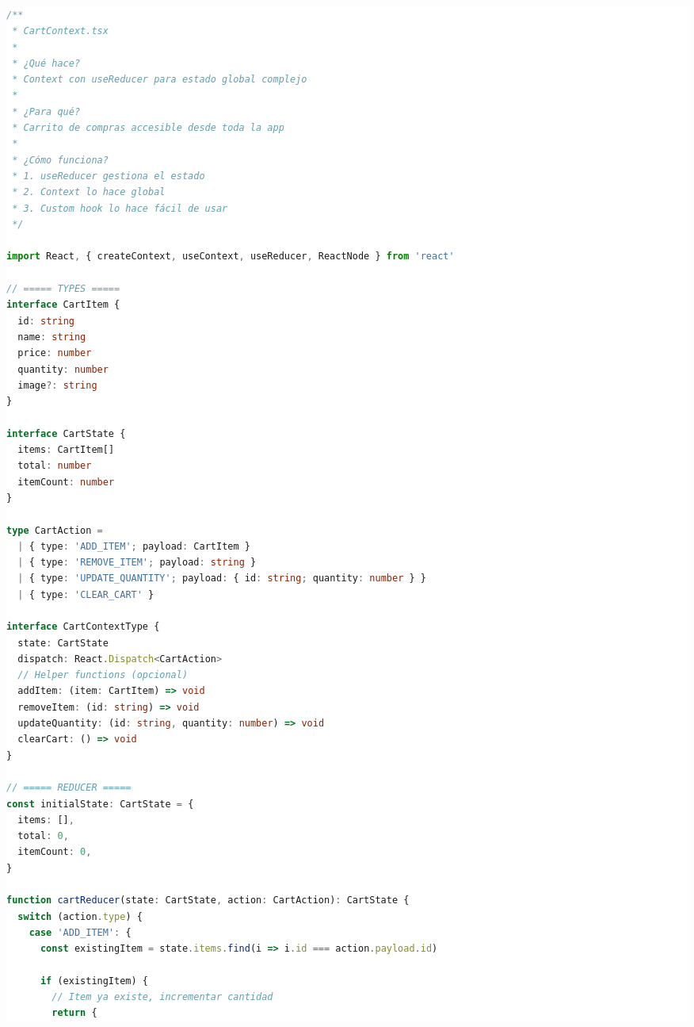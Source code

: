```typescript
/**
 * CartContext.tsx
 * 
 * ¿Qué hace?
 * Context con useReducer para estado global complejo
 * 
 * ¿Para qué?
 * Carrito de compras accesible desde toda la app
 * 
 * ¿Cómo funciona?
 * 1. useReducer gestiona el estado
 * 2. Context lo hace global
 * 3. Custom hook lo hace fácil de usar
 */

import React, { createContext, useContext, useReducer, ReactNode } from 'react'

// ===== TYPES =====
interface CartItem {
  id: string
  name: string
  price: number
  quantity: number
  image?: string
}

interface CartState {
  items: CartItem[]
  total: number
  itemCount: number
}

type CartAction =
  | { type: 'ADD_ITEM'; payload: CartItem }
  | { type: 'REMOVE_ITEM'; payload: string }
  | { type: 'UPDATE_QUANTITY'; payload: { id: string; quantity: number } }
  | { type: 'CLEAR_CART' }

interface CartContextType {
  state: CartState
  dispatch: React.Dispatch<CartAction>
  // Helper functions (opcional)
  addItem: (item: CartItem) => void
  removeItem: (id: string) => void
  updateQuantity: (id: string, quantity: number) => void
  clearCart: () => void
}

// ===== REDUCER =====
const initialState: CartState = {
  items: [],
  total: 0,
  itemCount: 0,
}

function cartReducer(state: CartState, action: CartAction): CartState {
  switch (action.type) {
    case 'ADD_ITEM': {
      const existingItem = state.items.find(i => i.id === action.payload.id)
      
      if (existingItem) {
        // Item ya existe, incrementar cantidad
        return {
```